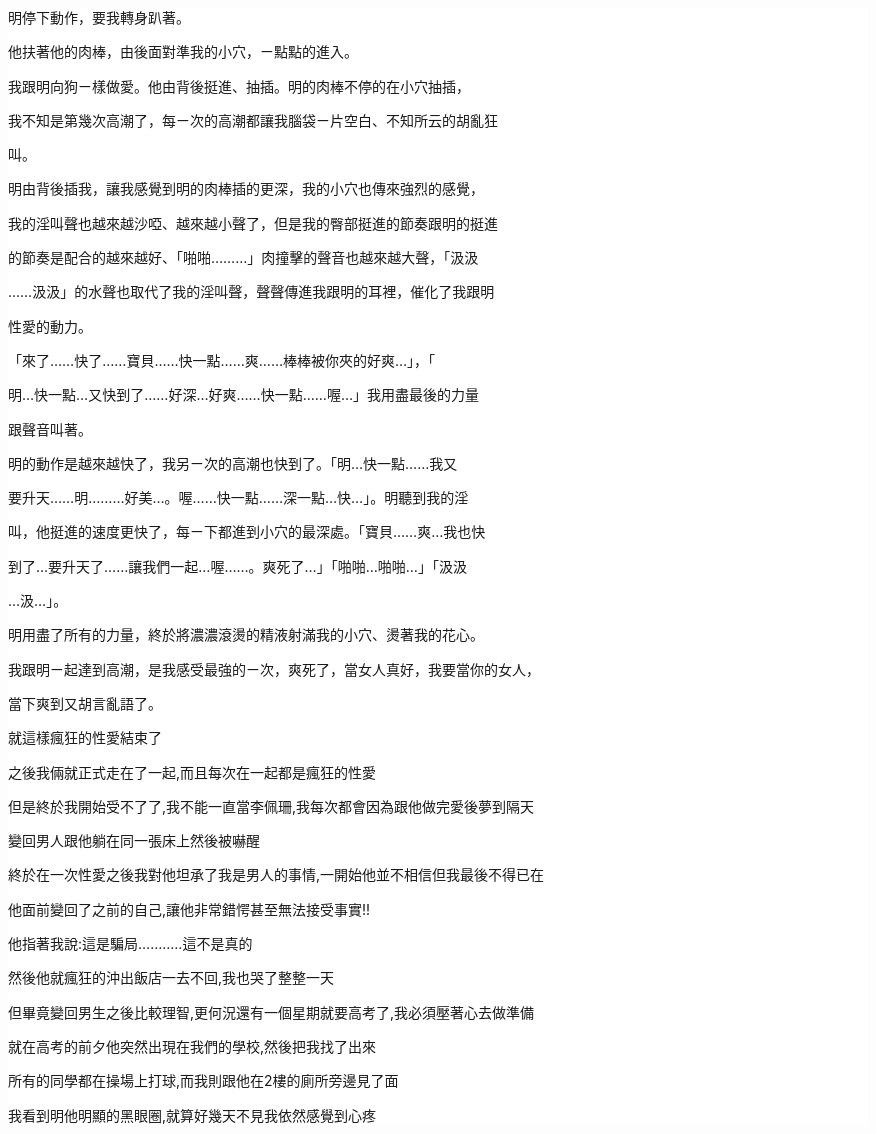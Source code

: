 明停下動作，要我轉身趴著。

他扶著他的肉棒，由後面對準我的小穴，ㄧ點點的進入。

我跟明向狗ㄧ樣做愛。他由背後挺進、抽插。明的肉棒不停的在小穴抽插，

我不知是第幾次高潮了，每ㄧ次的高潮都讓我腦袋ㄧ片空白、不知所云的胡亂狂

叫。

明由背後插我，讓我感覺到明的肉棒插的更深，我的小穴也傳來強烈的感覺，

我的淫叫聲也越來越沙啞、越來越小聲了，但是我的臀部挺進的節奏跟明的挺進

的節奏是配合的越來越好、「啪啪………」肉撞擊的聲音也越來越大聲，「汲汲

……汲汲」的水聲也取代了我的淫叫聲，聲聲傳進我跟明的耳裡，催化了我跟明

性愛的動力。

「來了……快了……寶貝……快一點……爽……棒棒被你夾的好爽…」，「

明…快一點…又快到了……好深…好爽……快一點……喔…」我用盡最後的力量

跟聲音叫著。

明的動作是越來越快了，我另ㄧ次的高潮也快到了。「明…快一點……我又

要升天……明………好美…。喔……快一點……深一點…快…」。明聽到我的淫

叫，他挺進的速度更快了，每ㄧ下都進到小穴的最深處。「寶貝……爽…我也快

到了…要升天了……讓我們一起…喔……。爽死了…」「啪啪…啪啪…」「汲汲

…汲…」。

明用盡了所有的力量，終於將濃濃滾燙的精液射滿我的小穴、燙著我的花心。

我跟明ㄧ起達到高潮，是我感受最強的ㄧ次，爽死了，當女人真好，我要當你的女人，

當下爽到又胡言亂語了。

就這樣瘋狂的性愛結束了

之後我倆就正式走在了一起,而且每次在一起都是瘋狂的性愛

但是終於我開始受不了了,我不能一直當李佩珊,我每次都會因為跟他做完愛後夢到隔天

變回男人跟他躺在同一張床上然後被嚇醒

終於在一次性愛之後我對他坦承了我是男人的事情,一開始他並不相信但我最後不得已在

他面前變回了之前的自己,讓他非常錯愕甚至無法接受事實!!

他指著我說:這是騙局………..這不是真的

然後他就瘋狂的沖出飯店一去不回,我也哭了整整一天

但畢竟變回男生之後比較理智,更何況還有一個星期就要高考了,我必須壓著心去做準備

就在高考的前夕他突然出現在我們的學校,然後把我找了出來

所有的同學都在操場上打球,而我則跟他在2樓的廁所旁邊見了面

我看到明他明顯的黑眼圈,就算好幾天不見我依然感覺到心疼
